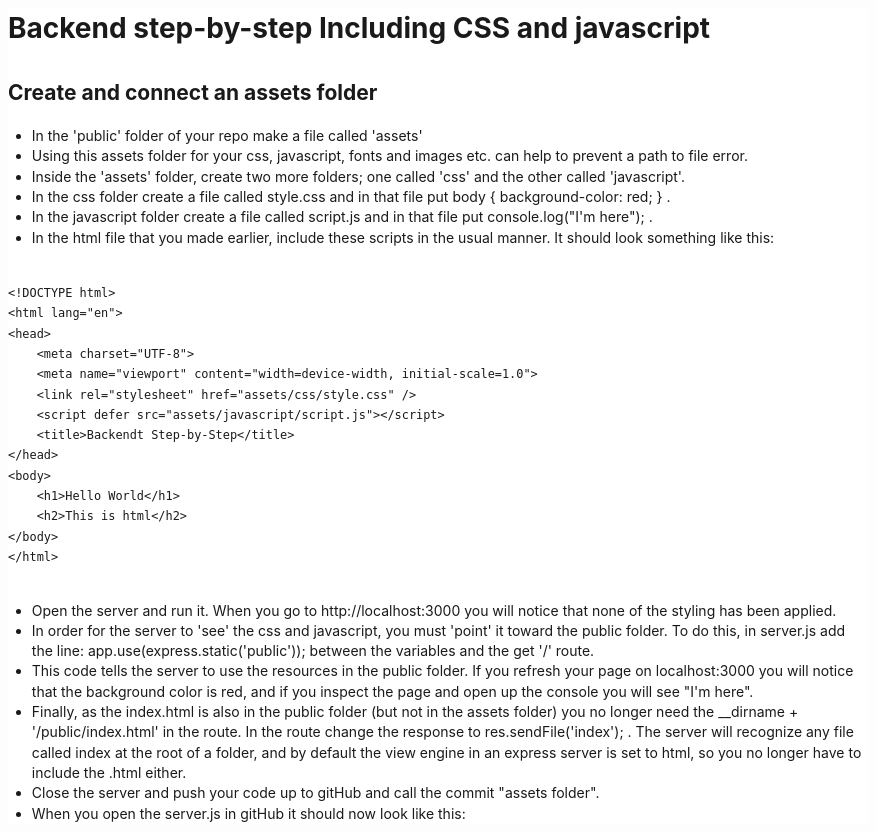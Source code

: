 # Backend step-by-step Including CSS and javascript

## Create and connect an assets folder

* In the 'public' folder of your repo make a file called 'assets'
* Using this assets folder for your css, javascript, fonts and images etc. can help to prevent a path to file error.
* Inside the 'assets' folder, create two more folders; one called 'css' and the other called 'javascript'.
* In the css folder create a file called style.css and in that file put body { background-color: red; } .
* In the javascript folder create a file called script.js and in that file put console.log("I'm here"); .
* In the html file that you made earlier, include these scripts in the usual manner. It should look something like this:

````

<!DOCTYPE html>
<html lang="en">
<head>
    <meta charset="UTF-8">
    <meta name="viewport" content="width=device-width, initial-scale=1.0">
    <link rel="stylesheet" href="assets/css/style.css" />
    <script defer src="assets/javascript/script.js"></script>
    <title>Backendt Step-by-Step</title>
</head>
<body>
    <h1>Hello World</h1>
    <h2>This is html</h2>
</body>
</html>


````

* Open the server and run it. When you go to http://localhost:3000 you will notice that none of the styling has been applied.
* In order for the server to 'see' the css and javascript, you must 'point' it toward the public folder. To do this, in server.js add the line: app.use(express.static('public')); between the variables and the get '/' route.
* This code tells the server to use the resources in the public folder. If you refresh your page on localhost:3000 you will notice that the background color is red, and if you inspect the page and open up the console you will see "I'm here".
* Finally, as the index.html is also in the public folder (but not in the assets folder) you no longer need the __dirname + '/public/index.html' in the route. In the route change the response to res.sendFile('index'); . The server will recognize any file called index at the root of a folder, and by default the view engine in an express server is set to html, so you no longer have to include the .html either.
* Close the server and push your code up to gitHub and call the commit "assets folder".
* When you open the server.js in gitHub it should now look like this:
